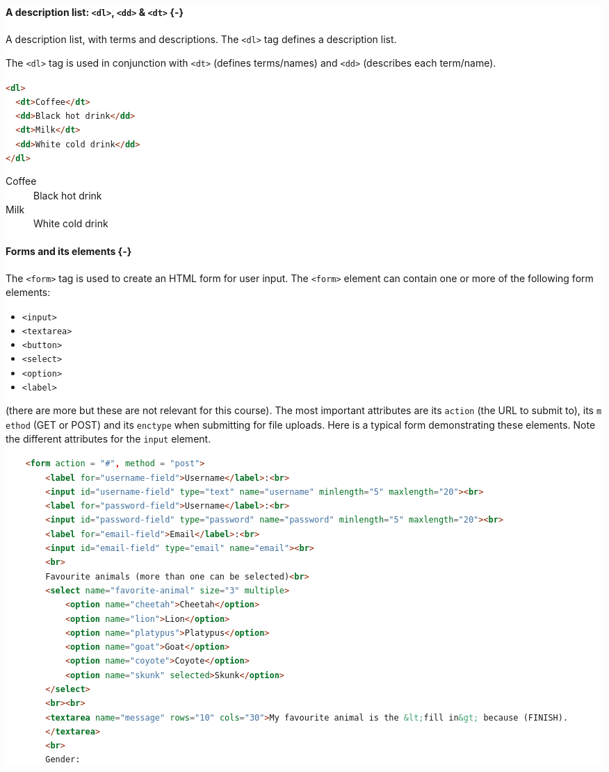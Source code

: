 #### A description list: `<dl>`, `<dd>` &amp; `<dt>` {-}

A description list, with terms and descriptions.
The `<dl>` tag defines a description list.

The `<dl>` tag is used in conjunction with `<dt>` (defines terms/names) and `<dd>` (describes each term/name).

```html
<dl>
  <dt>Coffee</dt>
  <dd>Black hot drink</dd>
  <dt>Milk</dt>
  <dd>White cold drink</dd>
</dl>
```

<dl>
  <dt>Coffee</dt>
  <dd>Black hot drink</dd>
  <dt>Milk</dt>
  <dd>White cold drink</dd>
</dl>

#### Forms and its elements {-}

The `<form>` tag is used to create an HTML form for user input.
The `<form>` element can contain one or more of the following form elements:

- `<input>`
- `<textarea>`
- `<button>`
- `<select>`
- `<option>`
- `<label>`

(there are more but these are not relevant for this course).
The most important attributes are its `action` (the URL to submit to), its `method` (GET or POST) and its `enctype` when submitting for file uploads.
Here is a typical form demonstrating these elements. Note the different attributes for the `input` element.

```html
    <form action = "#", method = "post">
        <label for="username-field">Username</label>:<br>
        <input id="username-field" type="text" name="username" minlength="5" maxlength="20"><br>
        <label for="password-field">Username</label>:<br>
        <input id="password-field" type="password" name="password" minlength="5" maxlength="20"><br>
        <label for="email-field">Email</label>:<br>
        <input id="email-field" type="email" name="email"><br>
        <br>
        Favourite animals (more than one can be selected)<br>
        <select name="favorite-animal" size="3" multiple>
            <option name="cheetah">Cheetah</option>
            <option name="lion">Lion</option>
            <option name="platypus">Platypus</option>
            <option name="goat">Goat</option>
            <option name="coyote">Coyote</option>
            <option name="skunk" selected>Skunk</option>
        </select>
        <br><br>
        <textarea name="message" rows="10" cols="30">My favourite animal is the &lt;fill in&gt; because (FINISH).
        </textarea>
        <br>
        Gender:
```